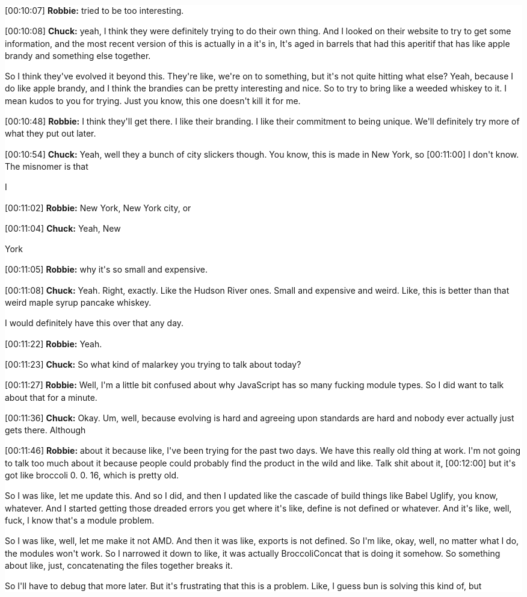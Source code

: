 [00:10:07] **Robbie:** tried to be too interesting.

[00:10:08] **Chuck:** yeah, I think they were definitely trying to do their own thing. And I looked on their website to try to get some information, and the most recent version of this is actually in a it's in, It's aged in barrels that had this aperitif that has like apple brandy and something else together.

So I think they've evolved it beyond this. They're like, we're on to something, but it's not quite hitting what else? Yeah, because I do like apple brandy, and I think the brandies can be pretty interesting and nice. So to try to bring like a weeded whiskey to it. I mean kudos to you for trying. Just you know, this one doesn't kill it for me.

[00:10:48] **Robbie:** I think they'll get there. I like their branding. I like their commitment to being unique. We'll definitely try more of what they put out later.

[00:10:54] **Chuck:** Yeah, well they a bunch of city slickers though. You know, this is made in New York, so [00:11:00] I don't know. The misnomer is that

I 

[00:11:02] **Robbie:** New York, New York city, or

[00:11:04] **Chuck:** Yeah, New

York 

[00:11:05] **Robbie:** why it's so small and expensive.

[00:11:08] **Chuck:** Yeah. Right, exactly. Like the Hudson River ones. Small and expensive and weird. Like, this is better than that weird maple syrup pancake whiskey.

I would definitely have this over that any day.

[00:11:22] **Robbie:** Yeah.

[00:11:23] **Chuck:** So what kind of malarkey you trying to talk about today?

[00:11:27] **Robbie:** Well, I'm a little bit confused about why JavaScript has so many fucking module types. So I did want to talk about that for a minute.

[00:11:36] **Chuck:** Okay. Um, well, because evolving is hard and agreeing upon standards are hard and nobody ever actually just gets there. Although

[00:11:46] **Robbie:** about it because like, I've been trying for the past two days. We have this really old thing at work. I'm not going to talk too much about it because people could probably find the product in the wild and like. Talk shit about it, [00:12:00] but it's got like broccoli 0. 0. 16, which is pretty old.

So I was like, let me update this. And so I did, and then I updated like the cascade of build things like Babel Uglify, you know, whatever. And I started getting those dreaded errors you get where it's like, define is not defined or whatever. And it's like, well, fuck, I know that's a module problem.

So I was like, well, let me make it not AMD. And then it was like, exports is not defined. So I'm like, okay, well, no matter what I do, the modules won't work. So I narrowed it down to like, it was actually BroccoliConcat that is doing it somehow. So something about like, just, concatenating the files together breaks it.

So I'll have to debug that more later. But it's frustrating that this is a problem. Like, I guess bun is solving this kind of, but
